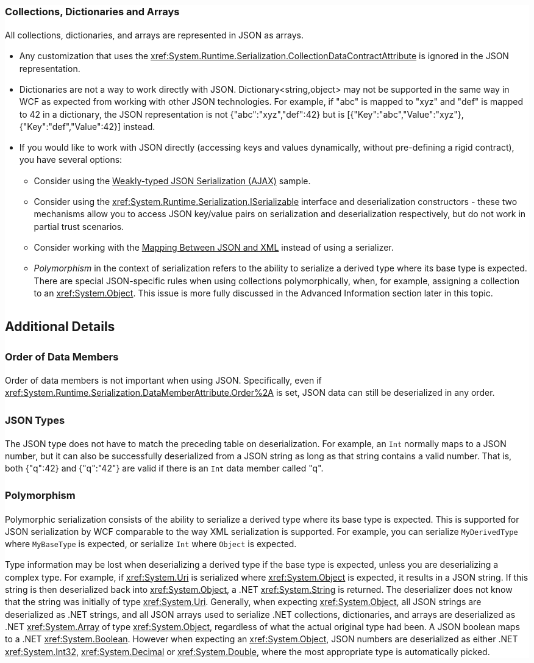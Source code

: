 ### Collections, Dictionaries and Arrays  
 All collections, dictionaries, and arrays are represented in JSON as arrays.  

-   Any customization that uses the <xref:System.Runtime.Serialization.CollectionDataContractAttribute> is ignored in the JSON representation.  

-   Dictionaries are not a way to work directly with JSON. Dictionary\<string,object> may not be supported in the same way in WCF as expected from working with other JSON technologies. For example, if "abc" is mapped to "xyz" and "def" is mapped to 42 in a dictionary, the JSON representation is not {"abc":"xyz","def":42} but is [{"Key":"abc","Value":"xyz"},{"Key":"def","Value":42}] instead.  

-   If you would like to work with JSON directly (accessing keys and values dynamically, without pre-defining a rigid contract), you have several options:  

    -   Consider using the [Weakly-typed JSON Serialization (AJAX)](../../../../docs/framework/wcf/samples/weakly-typed-json-serialization-sample.md) sample.  

    -   Consider using the <xref:System.Runtime.Serialization.ISerializable> interface and deserialization constructors - these two mechanisms allow you to access JSON key/value pairs on serialization and deserialization respectively, but do not work in partial trust scenarios.  

    -   Consider working with the [Mapping Between JSON and XML](../../../../docs/framework/wcf/feature-details/mapping-between-json-and-xml.md) instead of using a serializer.  

    -   *Polymorphism* in the context of serialization refers to the ability to serialize a derived type where its base type is expected. There are special JSON-specific rules when using collections polymorphically, when, for example, assigning a collection to an <xref:System.Object>. This issue is more fully discussed in the Advanced Information section later in this topic.  

## Additional Details  

### Order of Data Members  
 Order of data members is not important when using JSON. Specifically, even if <xref:System.Runtime.Serialization.DataMemberAttribute.Order%2A> is set, JSON data can still be deserialized in any order.  

### JSON Types  
 The JSON type does not have to match the preceding table on deserialization. For example, an `Int` normally maps to a JSON number, but it can also be successfully deserialized from a JSON string as long as that string contains a valid number. That is, both {"q":42} and {"q":"42"} are valid if there is an `Int` data member called "q".  

### Polymorphism  
 Polymorphic serialization consists of the ability to serialize a derived type where its base type is expected. This is supported for JSON serialization by WCF comparable to the way XML serialization is supported. For example, you can serialize `MyDerivedType` where `MyBaseType` is expected, or serialize `Int` where `Object` is expected.  

 Type information may be lost when deserializing a derived type if the base type is expected, unless you are deserializing a complex type. For example, if <xref:System.Uri> is serialized where <xref:System.Object> is expected, it results in a JSON string. If this string is then deserialized back into <xref:System.Object>, a .NET <xref:System.String> is returned. The deserializer does not know that the string was initially of type <xref:System.Uri>. Generally, when expecting <xref:System.Object>, all JSON strings are deserialized as .NET strings, and all JSON arrays used to serialize .NET collections, dictionaries, and arrays are deserialized as .NET <xref:System.Array> of type <xref:System.Object>, regardless of what the actual original type had been. A JSON boolean maps to a .NET <xref:System.Boolean>. However when expecting an <xref:System.Object>, JSON numbers are deserialized as either .NET <xref:System.Int32>, <xref:System.Decimal> or <xref:System.Double>, where the most appropriate type is automatically picked.  
